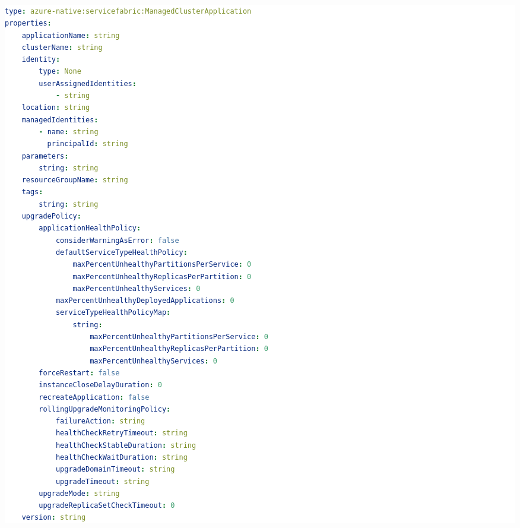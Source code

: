 </pulumi-choosable>
</div>


<div>
<pulumi-choosable type="language" values="yaml">

```yaml
type: azure-native:servicefabric:ManagedClusterApplication
properties:
    applicationName: string
    clusterName: string
    identity:
        type: None
        userAssignedIdentities:
            - string
    location: string
    managedIdentities:
        - name: string
          principalId: string
    parameters:
        string: string
    resourceGroupName: string
    tags:
        string: string
    upgradePolicy:
        applicationHealthPolicy:
            considerWarningAsError: false
            defaultServiceTypeHealthPolicy:
                maxPercentUnhealthyPartitionsPerService: 0
                maxPercentUnhealthyReplicasPerPartition: 0
                maxPercentUnhealthyServices: 0
            maxPercentUnhealthyDeployedApplications: 0
            serviceTypeHealthPolicyMap:
                string:
                    maxPercentUnhealthyPartitionsPerService: 0
                    maxPercentUnhealthyReplicasPerPartition: 0
                    maxPercentUnhealthyServices: 0
        forceRestart: false
        instanceCloseDelayDuration: 0
        recreateApplication: false
        rollingUpgradeMonitoringPolicy:
            failureAction: string
            healthCheckRetryTimeout: string
            healthCheckStableDuration: string
            healthCheckWaitDuration: string
            upgradeDomainTimeout: string
            upgradeTimeout: string
        upgradeMode: string
        upgradeReplicaSetCheckTimeout: 0
    version: string
```
